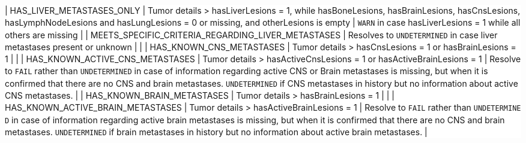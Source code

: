 | HAS_LIVER_METASTASES_ONLY                                                    | Tumor details > hasLiverLesions = 1, while hasBoneLesions, hasBrainLesions, hasCnsLesions, hasLymphNodeLesions and hasLungLesions = 0 or missing, and otherLesions is empty                                                                                                                                                                                                                                 | `WARN` in case hasLiverLesions = 1 while all others are missing                                                                                                                                                                                                                                                                                                                                       |
| MEETS_SPECIFIC_CRITERIA_REGARDING_LIVER_METASTASES                           | Resolves to `UNDETERMINED` in case liver metastases present or unknown                                                                                                                                                                                                                                                                                                                                      |                                                                                                                                                                                                                                                                                                                                                                                                       |
| HAS_KNOWN_CNS_METASTASES                                                     | Tumor details > hasCnsLesions = 1 or hasBrainLesions = 1                                                                                                                                                                                                                                                                                                                                                    |                                                                                                                                                                                                                                                                                                                                                                                                       |
| HAS_KNOWN_ACTIVE_CNS_METASTASES                                              | Tumor details > hasActiveCnsLesions = 1 or hasActiveBrainLesions = 1                                                                                                                                                                                                                                                                                                                                        | Resolve to `FAIL` rather than `UNDETERMINED` in case of information regarding active CNS or Brain metastases is missing, but when it is confirmed that there are no CNS and brain metastases. `UNDETERMINED` if CNS metastases in history but no information about active CNS metastases.                                                                                                             |
| HAS_KNOWN_BRAIN_METASTASES                                                   | Tumor details > hasBrainLesions = 1                                                                                                                                                                                                                                                                                                                                                                         |                                                                                                                                                                                                                                                                                                                                                                                                       |
| HAS_KNOWN_ACTIVE_BRAIN_METASTASES                                            | Tumor details > hasActiveBrainLesions = 1                                                                                                                                                                                                                                                                                                                                                                   | Resolve to `FAIL` rather than `UNDETERMINED` in case of information regarding active brain metastases is missing, but when it is confirmed that there are no CNS and brain metastases. `UNDETERMINED` if brain metastases in history but no information about active brain metastases.                                                                                                                |
